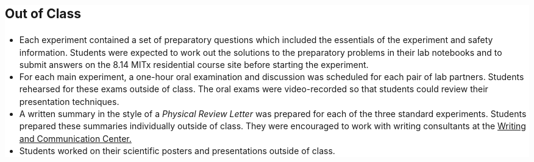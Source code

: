 Out of Class
------------

*   Each experiment contained a set of preparatory questions which included the essentials of the experiment and safety information. Students were expected to work out the solutions to the preparatory problems in their lab notebooks and to submit answers on the 8.14 MITx residential course site before starting the experiment.
*   For each main experiment, a one-hour oral examination and discussion was scheduled for each pair of lab partners. Students rehearsed for these exams outside of class. The oral exams were video-recorded so that students could review their presentation techniques.
*   A written summary in the style of a _Physical Review Letter_ was prepared for each of the three standard experiments. Students prepared these summaries individually outside of class. They were encouraged to work with writing consultants at the [Writing and Communication Center.](https://cmsw.mit.edu/writing-and-communication-center/)
*   Students worked on their scientific posters and presentations outside of class.